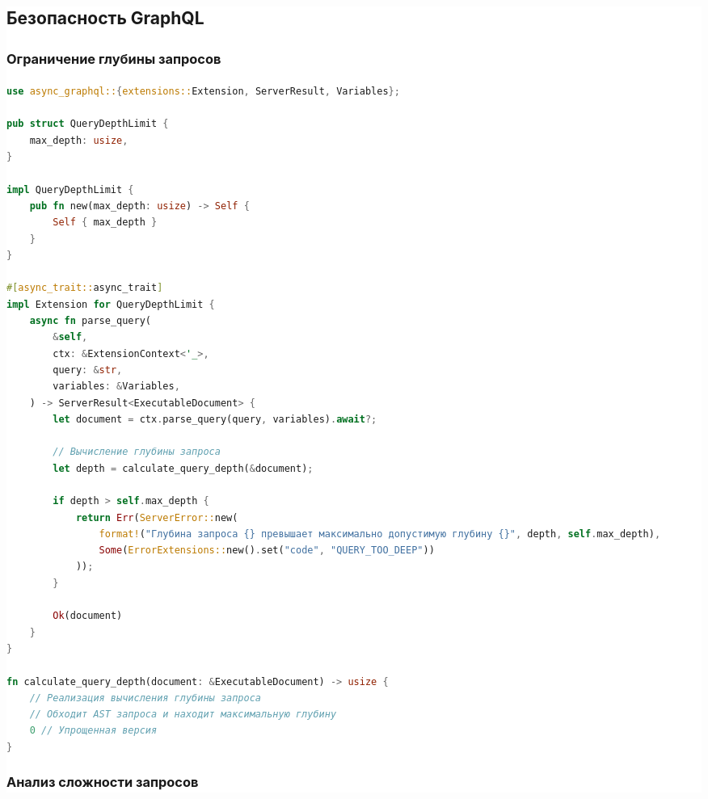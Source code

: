 ## Безопасность GraphQL

### Ограничение глубины запросов

```rust
use async_graphql::{extensions::Extension, ServerResult, Variables};

pub struct QueryDepthLimit {
    max_depth: usize,
}

impl QueryDepthLimit {
    pub fn new(max_depth: usize) -> Self {
        Self { max_depth }
    }
}

#[async_trait::async_trait]
impl Extension for QueryDepthLimit {
    async fn parse_query(
        &self,
        ctx: &ExtensionContext<'_>,
        query: &str,
        variables: &Variables,
    ) -> ServerResult<ExecutableDocument> {
        let document = ctx.parse_query(query, variables).await?;
        
        // Вычисление глубины запроса
        let depth = calculate_query_depth(&document);
        
        if depth > self.max_depth {
            return Err(ServerError::new(
                format!("Глубина запроса {} превышает максимально допустимую глубину {}", depth, self.max_depth),
                Some(ErrorExtensions::new().set("code", "QUERY_TOO_DEEP"))
            ));
        }
        
        Ok(document)
    }
}

fn calculate_query_depth(document: &ExecutableDocument) -> usize {
    // Реализация вычисления глубины запроса
    // Обходит AST запроса и находит максимальную глубину
    0 // Упрощенная версия
}
```

### Анализ сложности запросов
